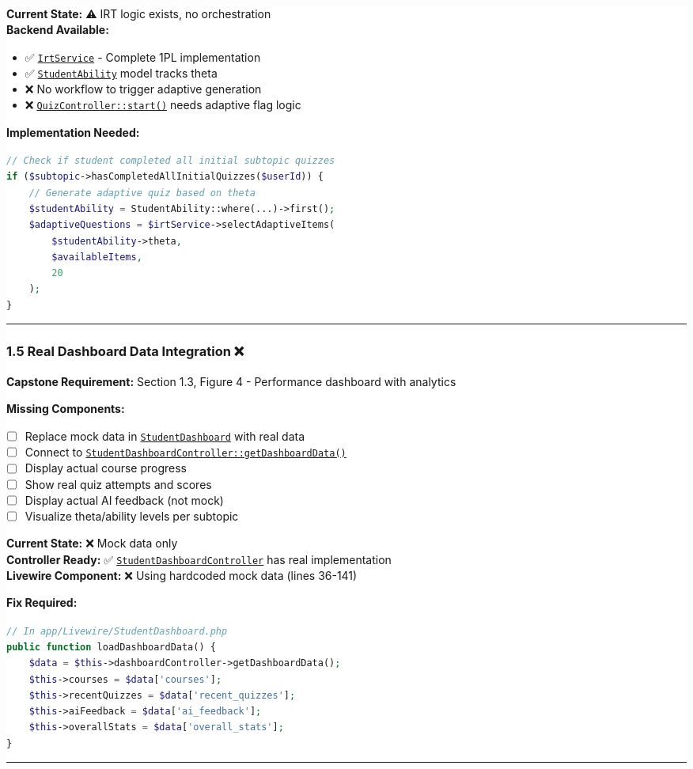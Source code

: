 **Current State:** ⚠️ IRT logic exists, no orchestration  
**Backend Available:**
- ✅ [`IrtService`](app/Services/IrtService.php:12) - Complete 1PL implementation
- ✅ [`StudentAbility`](app/Models/StudentAbility.php:12) model tracks theta
- ❌ No workflow to trigger adaptive generation
- ❌ [`QuizController::start()`](app/Http/Controllers/QuizController.php:26) needs adaptive flag logic

**Implementation Needed:**
```php
// Check if student completed all initial subtopic quizzes
if ($subtopic->hasCompletedAllInitialQuizzes($userId)) {
    // Generate adaptive quiz based on theta
    $studentAbility = StudentAbility::where(...)->first();
    $adaptiveQuestions = $irtService->selectAdaptiveItems(
        $studentAbility->theta, 
        $availableItems, 
        20
    );
}
```

---

### 1.5 Real Dashboard Data Integration ❌
**Capstone Requirement:** Section 1.3, Figure 4 - Performance dashboard with analytics

**Missing Components:**
- [ ] Replace mock data in [`StudentDashboard`](app/Livewire/StudentDashboard.php:28) with real data
- [ ] Connect to [`StudentDashboardController::getDashboardData()`](app/Http/Controllers/Student/StudentDashboardController.php:24)
- [ ] Display actual course progress
- [ ] Show real quiz attempts and scores
- [ ] Display actual AI feedback (not mock)
- [ ] Visualize theta/ability levels per subtopic

**Current State:** ❌ Mock data only  
**Controller Ready:** ✅ [`StudentDashboardController`](app/Http/Controllers/Student/StudentDashboardController.php:15) has real implementation  
**Livewire Component:** ❌ Using hardcoded mock data (lines 36-141)

**Fix Required:**
```php
// In app/Livewire/StudentDashboard.php
public function loadDashboardData() {
    $data = $this->dashboardController->getDashboardData();
    $this->courses = $data['courses'];
    $this->recentQuizzes = $data['recent_quizzes'];
    $this->aiFeedback = $data['ai_feedback'];
    $this->overallStats = $data['overall_stats'];
}
```

---